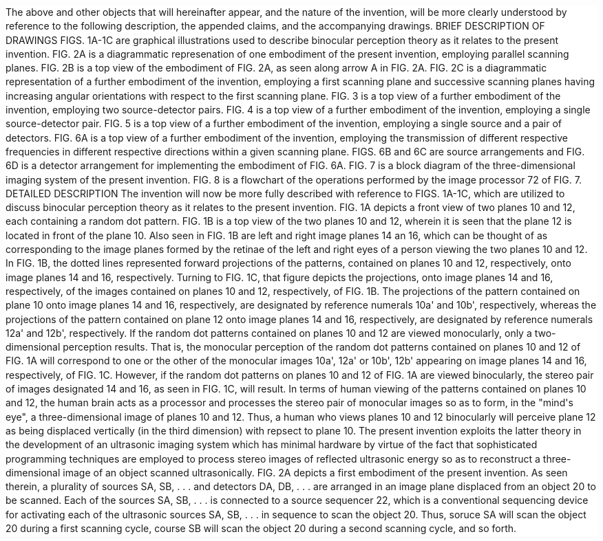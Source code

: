The above and other objects that will hereinafter appear, and the nature of the invention, will be more clearly understood by reference to the following description, the appended claims, and the accompanying drawings.
BRIEF DESCRIPTION OF DRAWINGS
FIGS. 1A-1C are graphical illustrations used to describe binocular perception theory as it relates to the present invention.
FIG. 2A is a diagrammatic represenation of one embodiment of the present invention, employing parallel scanning planes.
FIG. 2B is a top view of the embodiment of FIG. 2A, as seen along arrow A in FIG. 2A.
FIG. 2C is a diagrammatic representation of a further embodiment of the invention, employing a first scanning plane and successive scanning planes having increasing angular orientations with respect to the first scanning plane.
FIG. 3 is a top view of a further embodiment of the invention, employing two source-detector pairs.
FIG. 4 is a top view of a further embodiment of the invention, employing a single source-detector pair.
FIG. 5 is a top view of a further embodiment of the invention, employing a single source and a pair of detectors.
FIG. 6A is a top view of a further embodiment of the invention, employing the transmission of different respective frequencies in different respective directions within a given scanning plane.
FIGS. 6B and 6C are source arrangements and FIG. 6D is a detector arrangement for implementing the embodiment of FIG. 6A.
FIG. 7 is a block diagram of the three-dimensional imaging system of the present invention.
FIG. 8 is a flowchart of the operations performed by the image processor 72 of FIG. 7.
DETAILED DESCRIPTION
The invention will now be more fully described with reference to FIGS. 1A-1C, which are utilized to discuss binocular perception theory as it relates to the present invention.
FIG. 1A depicts a front view of two planes 10 and 12, each containing a random dot pattern. FIG. 1B is a top view of the two planes 10 and 12, wherein it is seen that the plane 12 is located in front of the plane 10. Also seen in FIG. 1B are left and right image planes 14 an 16, which can be thought of as corresponding to the image planes formed by the retinae of the left and right eyes of a person viewing the two planes 10 and 12. In FIG. 1B, the dotted lines represented forward projections of the patterns, contained on planes 10 and 12, respectively, onto image planes 14 and 16, respectively.
Turning to FIG. 1C, that figure depicts the projections, onto image planes 14 and 16, respectively, of the images contained on planes 10 and 12, respectively, of FIG. 1B. The projections of the pattern contained on plane 10 onto image planes 14 and 16, respectively, are designated by reference numerals 10a' and 10b', respectively, whereas the projections of the pattern contained on plane 12 onto image planes 14 and 16, respectively, are designated by reference numerals 12a' and 12b', respectively.
If the random dot patterns contained on planes 10 and 12 are viewed monocularly, only a two-dimensional perception results. That is, the monocular perception of the random dot patterns contained on planes 10 and 12 of FIG. 1A will correspond to one or the other of the monocular images 10a', 12a' or 10b', 12b' appearing on image planes 14 and 16, respectively, of FIG. 1C. However, if the random dot patterns on planes 10 and 12 of FIG. 1A are viewed binocularly, the stereo pair of images designated 14 and 16, as seen in FIG. 1C, will result.
In terms of human viewing of the patterns contained on planes 10 and 12, the human brain acts as a processor and processes the stereo pair of monocular images so as to form, in the "mind's eye", a three-dimensional image of planes 10 and 12. Thus, a human who views planes 10 and 12 binocularly will perceive plane 12 as being displaced vertically (in the third dimension) with repsect to plane 10.
The present invention exploits the latter theory in the development of an ultrasonic imaging system which has minimal hardware by virtue of the fact that sophisticated programming techniques are employed to process stereo images of reflected ultrasonic energy so as to reconstruct a three-dimensional image of an object scanned ultrasonically.
FIG. 2A depicts a first embodiment of the present invention. As seen therein, a plurality of sources SA, SB, . . . and detectors DA, DB, . . . are arranged in an image plane displaced from an object 20 to be scanned. Each of the sources SA, SB, . . . is connected to a source sequencer 22, which is a conventional sequencing device for activating each of the ultrasonic sources SA, SB, . . . in sequence to scan the object 20. Thus, soruce SA will scan the object 20 during a first scanning cycle, course SB will scan the object 20 during a second scanning cycle, and so forth.